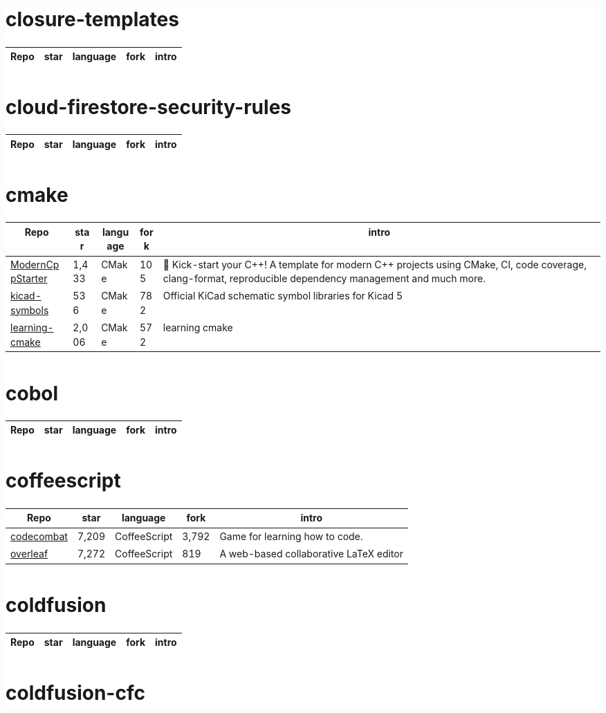 
# closure-templates

Repo|star|language|fork|intro
-|-|-|-|-



# cloud-firestore-security-rules

Repo|star|language|fork|intro
-|-|-|-|-



# cmake

Repo|star|language|fork|intro
-|-|-|-|-
[ModernCppStarter](https://github.com/TheLartians/ModernCppStarter)|1,433|CMake|105|🚀 Kick-start your C++! A template for modern C++ projects using CMake, CI, code coverage, clang-format, reproducible dependency management and much more.
[kicad-symbols](https://github.com/KiCad/kicad-symbols)|536|CMake|782|Official KiCad schematic symbol libraries for Kicad 5
[learning-cmake](https://github.com/Akagi201/learning-cmake)|2,006|CMake|572|learning cmake


# cobol

Repo|star|language|fork|intro
-|-|-|-|-



# coffeescript

Repo|star|language|fork|intro
-|-|-|-|-
[codecombat](https://github.com/codecombat/codecombat)|7,209|CoffeeScript|3,792|Game for learning how to code.
[overleaf](https://github.com/overleaf/overleaf)|7,272|CoffeeScript|819|A web-based collaborative LaTeX editor


# coldfusion

Repo|star|language|fork|intro
-|-|-|-|-



# coldfusion-cfc
